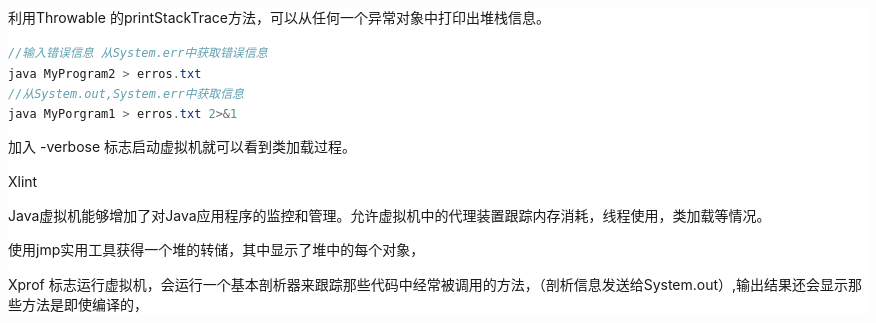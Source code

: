利用Throwable 的printStackTrace方法，可以从任何一个异常对象中打印出堆栈信息。

```java
//输入错误信息 从System.err中获取错误信息
java MyProgram2 > erros.txt
//从System.out,System.err中获取信息
java MyPorgram1 > erros.txt 2>&1
```

加入 -verbose 标志启动虚拟机就可以看到类加载过程。

Xlint

Java虚拟机能够增加了对Java应用程序的监控和管理。允许虚拟机中的代理装置跟踪内存消耗，线程使用，类加载等情况。

使用jmp实用工具获得一个堆的转储，其中显示了堆中的每个对象，

Xprof 标志运行虚拟机，会运行一个基本剖析器来跟踪那些代码中经常被调用的方法，（剖析信息发送给System.out）,输出结果还会显示那些方法是即使编译的，